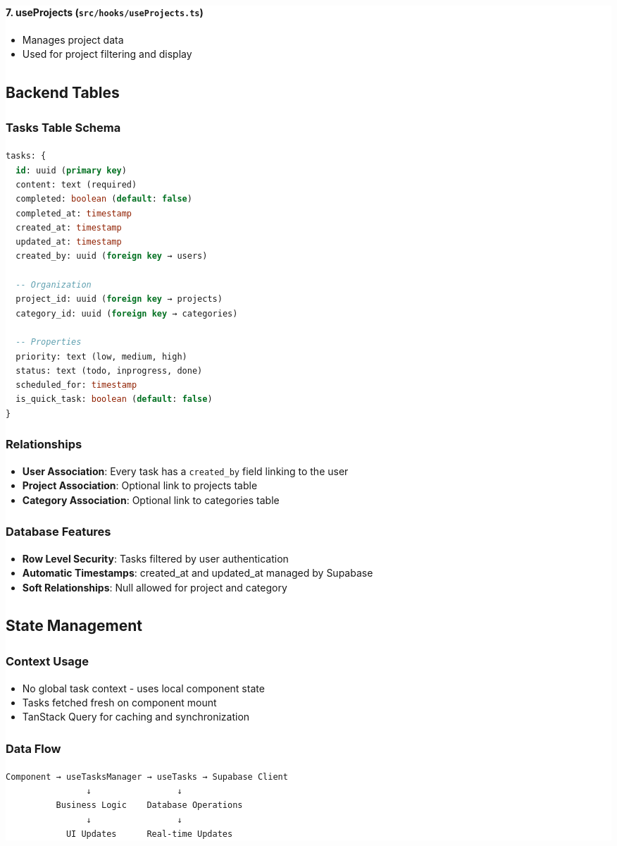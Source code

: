 #### 7. **useProjects** (`src/hooks/useProjects.ts`)
- Manages project data
- Used for project filtering and display

## Backend Tables

### Tasks Table Schema
```sql
tasks: {
  id: uuid (primary key)
  content: text (required)
  completed: boolean (default: false)
  completed_at: timestamp
  created_at: timestamp
  updated_at: timestamp
  created_by: uuid (foreign key → users)
  
  -- Organization
  project_id: uuid (foreign key → projects)
  category_id: uuid (foreign key → categories)
  
  -- Properties
  priority: text (low, medium, high)
  status: text (todo, inprogress, done)
  scheduled_for: timestamp
  is_quick_task: boolean (default: false)
}
```

### Relationships
- **User Association**: Every task has a `created_by` field linking to the user
- **Project Association**: Optional link to projects table
- **Category Association**: Optional link to categories table

### Database Features
- **Row Level Security**: Tasks filtered by user authentication
- **Automatic Timestamps**: created_at and updated_at managed by Supabase
- **Soft Relationships**: Null allowed for project and category

## State Management

### Context Usage
- No global task context - uses local component state
- Tasks fetched fresh on component mount
- TanStack Query for caching and synchronization

### Data Flow
```
Component → useTasksManager → useTasks → Supabase Client
                ↓                 ↓
          Business Logic    Database Operations
                ↓                 ↓
            UI Updates      Real-time Updates
```

